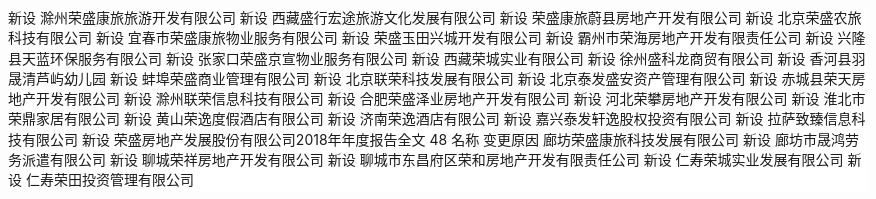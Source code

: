 新设
滁州荣盛康旅旅游开发有限公司
新设
西藏盛行宏途旅游文化发展有限公司
新设
荣盛康旅蔚县房地产开发有限公司
新设
北京荣盛农旅科技有限公司
新设
宜春市荣盛康旅物业服务有限公司
新设
荣盛玉田兴城开发有限公司
新设
霸州市荣海房地产开发有限责任公司
新设
兴隆县天蓝环保服务有限公司
新设
张家口荣盛京宣物业服务有限公司
新设
西藏荣城实业有限公司
新设
徐州盛科龙商贸有限公司
新设
香河县羽晟清芦屿幼儿园
新设
蚌埠荣盛商业管理有限公司
新设
北京联荣科技发展有限公司
新设
北京泰发盛安资产管理有限公司
新设
赤城县荣天房地产开发有限公司
新设
滁州联荣信息科技有限公司
新设
合肥荣盛泽业房地产开发有限公司
新设
河北荣攀房地产开发有限公司
新设
淮北市荣鼎家居有限公司
新设
黄山荣逸度假酒店有限公司
新设
济南荣逸酒店有限公司
新设
嘉兴泰发轩逸股权投资有限公司
新设
拉萨致臻信息科技有限公司
新设
荣盛房地产发展股份有限公司2018年年度报告全文
48
名称
变更原因
廊坊荣盛康旅科技发展有限公司
新设
廊坊市晟鸿劳务派遣有限公司
新设
聊城荣祥房地产开发有限公司
新设
聊城市东昌府区荣和房地产开发有限责任公司
新设
仁寿荣城实业发展有限公司
新设
仁寿荣田投资管理有限公司
